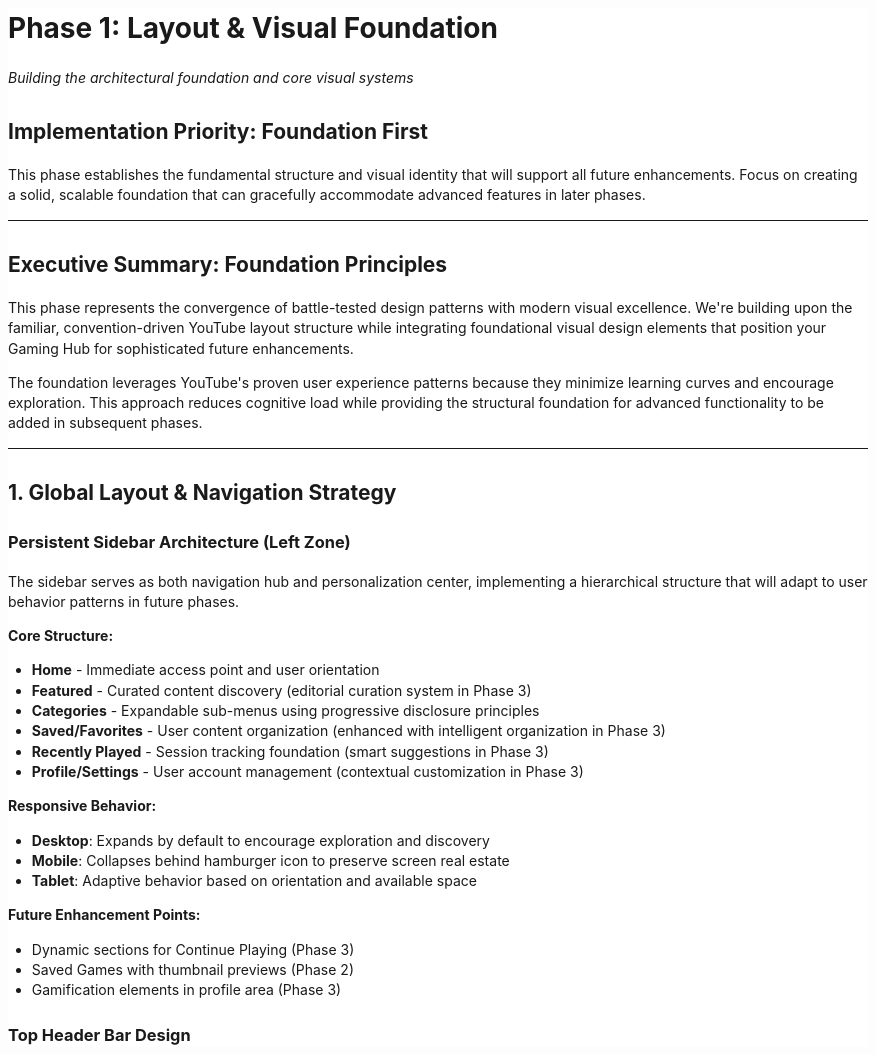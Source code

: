 # Phase 1: Layout & Visual Foundation
*Building the architectural foundation and core visual systems*

## Implementation Priority: Foundation First

This phase establishes the fundamental structure and visual identity that will support all future enhancements. Focus on creating a solid, scalable foundation that can gracefully accommodate advanced features in later phases.

---

## Executive Summary: Foundation Principles

This phase represents the convergence of battle-tested design patterns with modern visual excellence. We're building upon the familiar, convention-driven YouTube layout structure while integrating foundational visual design elements that position your Gaming Hub for sophisticated future enhancements.

The foundation leverages YouTube's proven user experience patterns because they minimize learning curves and encourage exploration. This approach reduces cognitive load while providing the structural foundation for advanced functionality to be added in subsequent phases.

---

## 1. Global Layout & Navigation Strategy

### Persistent Sidebar Architecture (Left Zone)

The sidebar serves as both navigation hub and personalization center, implementing a hierarchical structure that will adapt to user behavior patterns in future phases.

**Core Structure:**
- **Home** - Immediate access point and user orientation
- **Featured** - Curated content discovery (editorial curation system in Phase 3)
- **Categories** - Expandable sub-menus using progressive disclosure principles
- **Saved/Favorites** - User content organization (enhanced with intelligent organization in Phase 3)
- **Recently Played** - Session tracking foundation (smart suggestions in Phase 3)
- **Profile/Settings** - User account management (contextual customization in Phase 3)

**Responsive Behavior:**
- **Desktop**: Expands by default to encourage exploration and discovery
- **Mobile**: Collapses behind hamburger icon to preserve screen real estate
- **Tablet**: Adaptive behavior based on orientation and available space

**Future Enhancement Points:**
- Dynamic sections for Continue Playing (Phase 3)
- Saved Games with thumbnail previews (Phase 2)
- Gamification elements in profile area (Phase 3)

### Top Header Bar Design
